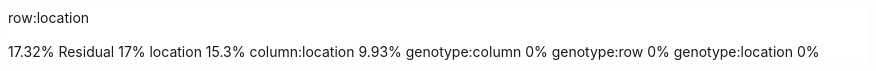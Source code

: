 row:location
</td>
<td style="text-align:center;">
17.32%
</td>
</tr>
<tr>
<td style="text-align:center;">
Residual
</td>
<td style="text-align:center;">
17%
</td>
</tr>
<tr>
<td style="text-align:center;">
location
</td>
<td style="text-align:center;">
15.3%
</td>
</tr>
<tr>
<td style="text-align:center;">
column:location
</td>
<td style="text-align:center;">
9.93%
</td>
</tr>
<tr>
<td style="text-align:center;">
genotype:column
</td>
<td style="text-align:center;">
0%
</td>
</tr>
<tr>
<td style="text-align:center;">
genotype:row
</td>
<td style="text-align:center;">
0%
</td>
</tr>
<tr>
<td style="text-align:center;">
genotype:location
</td>
<td style="text-align:center;">
0%
</td>
</tr>
</tbody>
</table>
